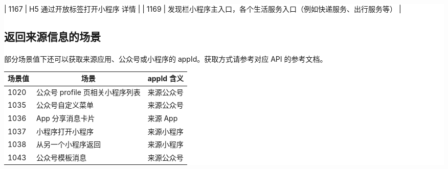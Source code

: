 | 1167      | H5 通过开放标签打开小程序 详情                                                    |
| 1169      | 发现栏小程序主入口，各个生活服务入口（例如快递服务、出行服务等）                  |

## 返回来源信息的场景

部分场景值下还可以获取来源应用、公众号或小程序的 appId。获取方式请参考对应 API 的参考文档。

| 场景值 | 场景                            | appId 含义 |
| ------ | ------------------------------- | ---------- |
| 1020   | 公众号 profile 页相关小程序列表 | 来源公众号 |
| 1035   | 公众号自定义菜单                | 来源公众号 |
| 1036   | App 分享消息卡片                | 来源 App   |
| 1037   | 小程序打开小程序                | 来源小程序 |
| 1038   | 从另一个小程序返回              | 来源小程序 |
| 1043   | 公众号模板消息                  | 来源公众号 |
